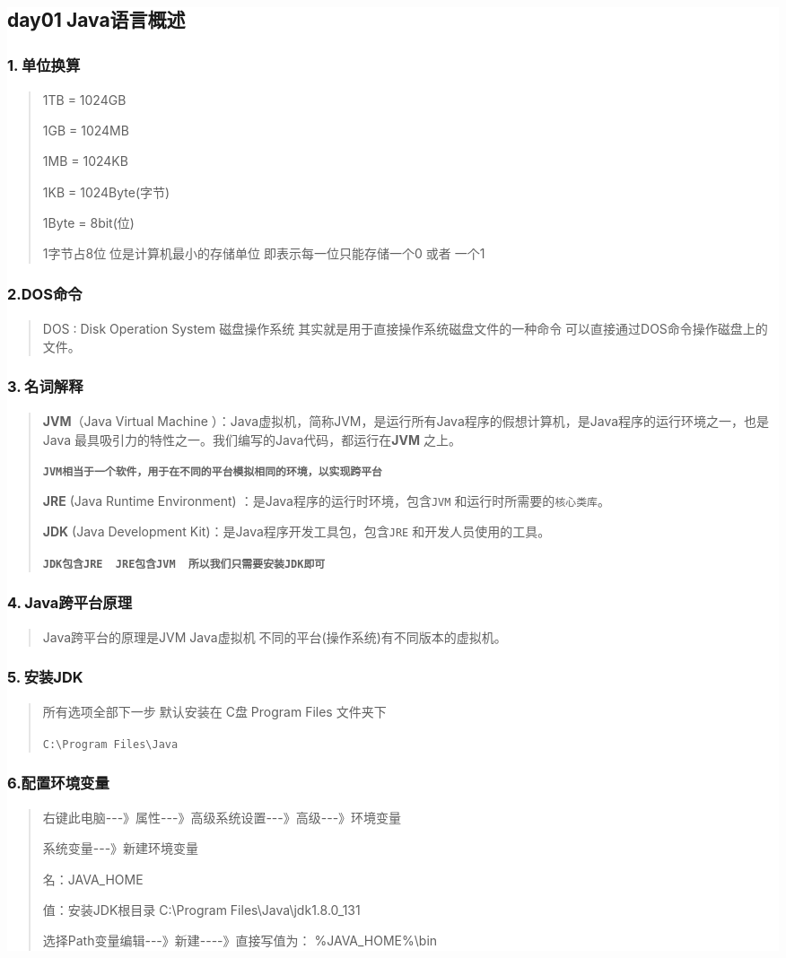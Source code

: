 ## day01 Java语言概述

### 1. 单位换算

> 1TB = 1024GB
>
> 1GB = 1024MB
>
> 1MB = 1024KB
>
> 1KB = 1024Byte(字节)
>
> 1Byte = 8bit(位) 
>
> 1字节占8位 位是计算机最小的存储单位 即表示每一位只能存储一个0 或者 一个1 

### 2.DOS命令

> DOS : Disk Operation System 磁盘操作系统 其实就是用于直接操作系统磁盘文件的一种命令 可以直接通过DOS命令操作磁盘上的文件。

### 3. 名词解释

>  **JVM**（Java Virtual Machine ）：Java虚拟机，简称JVM，是运行所有Java程序的假想计算机，是Java程序的运行环境之一，也是Java 最具吸引力的特性之一。我们编写的Java代码，都运行在**JVM** 之上。
>
> **`JVM相当于一个软件，用于在不同的平台模拟相同的环境，以实现跨平台`**
>
> **JRE** (Java Runtime Environment) ：是Java程序的运行时环境，包含`JVM` 和运行时所需要的`核心类库`。
>
> **JDK**  (Java Development Kit)：是Java程序开发工具包，包含`JRE` 和开发人员使用的工具。
>
> **`JDK包含JRE  JRE包含JVM  所以我们只需要安装JDK即可`**

### 4. Java跨平台原理

> Java跨平台的原理是JVM  Java虚拟机   不同的平台(操作系统)有不同版本的虚拟机。

### 5. 安装JDK

> 所有选项全部下一步 默认安装在 C盘 Program Files 文件夹下 
>
> `C:\Program Files\Java`

### 6.配置环境变量

> 右键此电脑---》属性---》高级系统设置---》高级---》环境变量
>
> 系统变量---》新建环境变量
>
> 名：JAVA_HOME
>
> 值：安装JDK根目录   C:\Program Files\Java\jdk1.8.0_131
>
> 选择Path变量编辑---》新建----》直接写值为：  %JAVA_HOME%\bin

